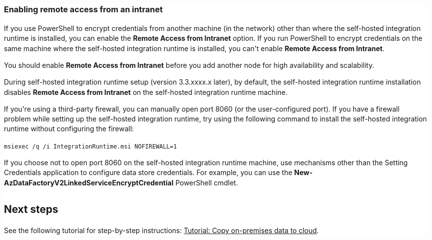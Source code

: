 ### Enabling remote access from an intranet  
If you use PowerShell to encrypt credentials from another machine (in the network) other than where the self-hosted integration runtime is installed, you can enable the **Remote Access from Intranet** option. 
If you run PowerShell to encrypt credentials on the same machine where the self-hosted integration runtime is installed, you can't enable **Remote Access from Intranet**.

You should enable **Remote Access from Intranet** before you add another node for high availability and scalability.  

During self-hosted integration runtime setup (version 3.3.xxxx.x later), by default, the self-hosted integration runtime installation disables **Remote Access from Intranet** on the self-hosted integration runtime machine.

If you're using a third-party firewall, you can manually open port 8060 (or the user-configured port). If you have a firewall problem while setting up the self-hosted integration runtime, try using the following command to install the self-hosted integration runtime without configuring the firewall:

```
msiexec /q /i IntegrationRuntime.msi NOFIREWALL=1
``` 

If you choose not to open port 8060 on the self-hosted integration runtime machine, use mechanisms other than the Setting Credentials application to configure data store credentials. For example, you can use the **New-AzDataFactoryV2LinkedServiceEncryptCredential** PowerShell cmdlet.


## Next steps
See the following tutorial for step-by-step instructions: [Tutorial: Copy on-premises data to cloud](tutorial-hybrid-copy-powershell.md).
